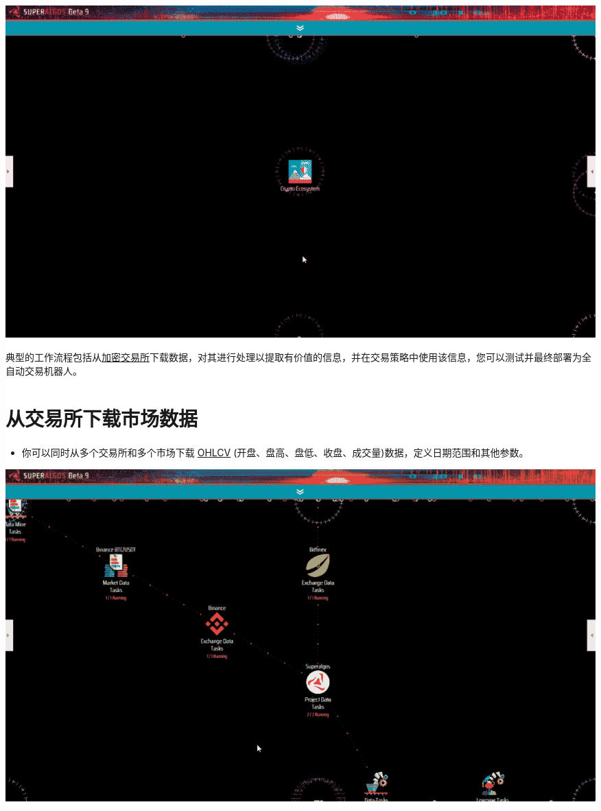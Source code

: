 ![](img/a672c5f808b874be8fcf4b3229a89ea1.png)

典型的工作流程包括从[加密交易所](https://blog.coincodecap.com/go/crypto-exchange)下载数据，对其进行处理以提取有价值的信息，并在交易策略中使用该信息，您可以测试并最终部署为全自动交易机器人。

# 从交易所下载市场数据

*   你可以同时从多个交易所和多个市场下载 [OHLCV](https://en.wikipedia.org/wiki/Open-high-low-close_chart) (开盘、盘高、盘低、收盘、成交量)数据，定义日期范围和其他参数。

![](img/94a88a03db44ec6a3f554405d535663f.png)
